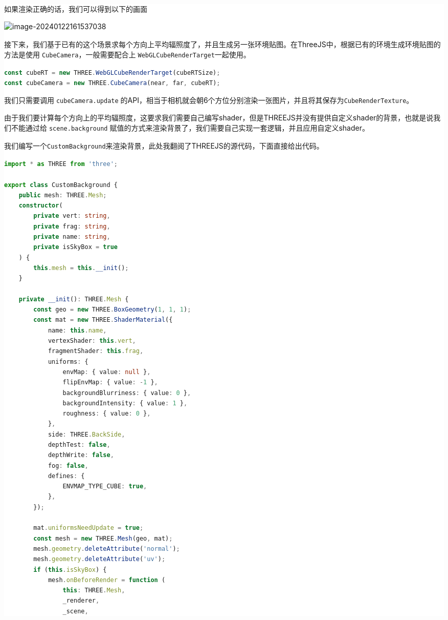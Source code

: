 如果渲染正确的话，我们可以得到以下的画面

![image-20240122161537038](https://picbed-1255660905.cos.ap-chengdu.myqcloud.com/doc/image-20240122161537038.png)

接下来，我们基于已有的这个场景求每个方向上平均辐照度了，并且生成另一张环境贴图。在ThreeJS中，根据已有的环境生成环境贴图的方法是使用 `CubeCamera`，一般需要配合上 `WebGLCubeRenderTarget`一起使用。

```typescript
const cubeRT = new THREE.WebGLCubeRenderTarget(cubeRTSize);
const cubeCamera = new THREE.CubeCamera(near, far, cubeRT);
```

我们只需要调用 `cubeCamera.update` 的API，相当于相机就会朝6个方位分别渲染一张图片，并且将其保存为`CubeRenderTexture`。



由于我们要计算每个方向上的平均辐照度，这要求我们需要自己编写shader，但是THREEJS并没有提供自定义shader的背景，也就是说我们不能通过给 `scene.background` 赋值的方式来渲染背景了，我们需要自己实现一套逻辑，并且应用自定义shader。



我们编写一个`CustomBackground`来渲染背景，此处我翻阅了THREEJS的源代码，下面直接给出代码。

```typescript
import * as THREE from 'three';

export class CustomBackground {
    public mesh: THREE.Mesh;
    constructor(
        private vert: string,
        private frag: string,
        private name: string,
        private isSkyBox = true
    ) {
        this.mesh = this.__init();
    }

    private __init(): THREE.Mesh {
        const geo = new THREE.BoxGeometry(1, 1, 1);
        const mat = new THREE.ShaderMaterial({
            name: this.name,
            vertexShader: this.vert,
            fragmentShader: this.frag,
            uniforms: {
                envMap: { value: null },
                flipEnvMap: { value: -1 },
                backgroundBlurriness: { value: 0 },
                backgroundIntensity: { value: 1 },
                roughness: { value: 0 },
            },
            side: THREE.BackSide,
            depthTest: false,
            depthWrite: false,
            fog: false,
            defines: {
                ENVMAP_TYPE_CUBE: true,
            },
        });

        mat.uniformsNeedUpdate = true;
        const mesh = new THREE.Mesh(geo, mat);
        mesh.geometry.deleteAttribute('normal');
        mesh.geometry.deleteAttribute('uv');
        if (this.isSkyBox) {
            mesh.onBeforeRender = function (
                this: THREE.Mesh,
                _renderer,
                _scene,
```